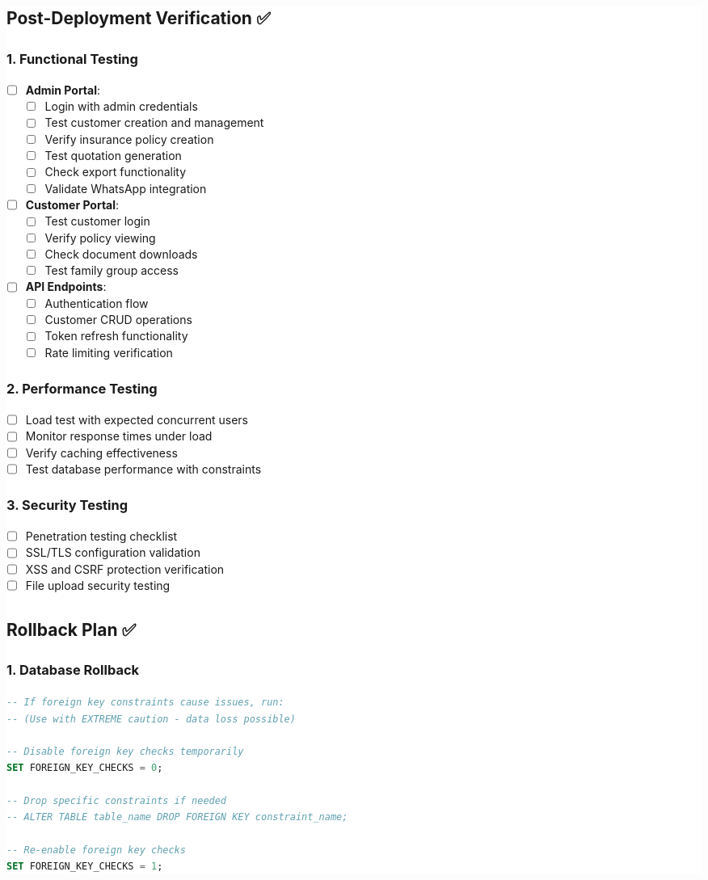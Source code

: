 ## Post-Deployment Verification ✅

### 1. Functional Testing
- [ ] **Admin Portal**:
  - [ ] Login with admin credentials
  - [ ] Test customer creation and management
  - [ ] Verify insurance policy creation
  - [ ] Test quotation generation
  - [ ] Check export functionality
  - [ ] Validate WhatsApp integration

- [ ] **Customer Portal**:
  - [ ] Test customer login
  - [ ] Verify policy viewing
  - [ ] Check document downloads
  - [ ] Test family group access

- [ ] **API Endpoints**:
  - [ ] Authentication flow
  - [ ] Customer CRUD operations
  - [ ] Token refresh functionality
  - [ ] Rate limiting verification

### 2. Performance Testing
- [ ] Load test with expected concurrent users
- [ ] Monitor response times under load
- [ ] Verify caching effectiveness
- [ ] Test database performance with constraints

### 3. Security Testing
- [ ] Penetration testing checklist
- [ ] SSL/TLS configuration validation
- [ ] XSS and CSRF protection verification
- [ ] File upload security testing

## Rollback Plan ✅

### 1. Database Rollback
```sql
-- If foreign key constraints cause issues, run:
-- (Use with EXTREME caution - data loss possible)

-- Disable foreign key checks temporarily
SET FOREIGN_KEY_CHECKS = 0;

-- Drop specific constraints if needed
-- ALTER TABLE table_name DROP FOREIGN KEY constraint_name;

-- Re-enable foreign key checks
SET FOREIGN_KEY_CHECKS = 1;
```
